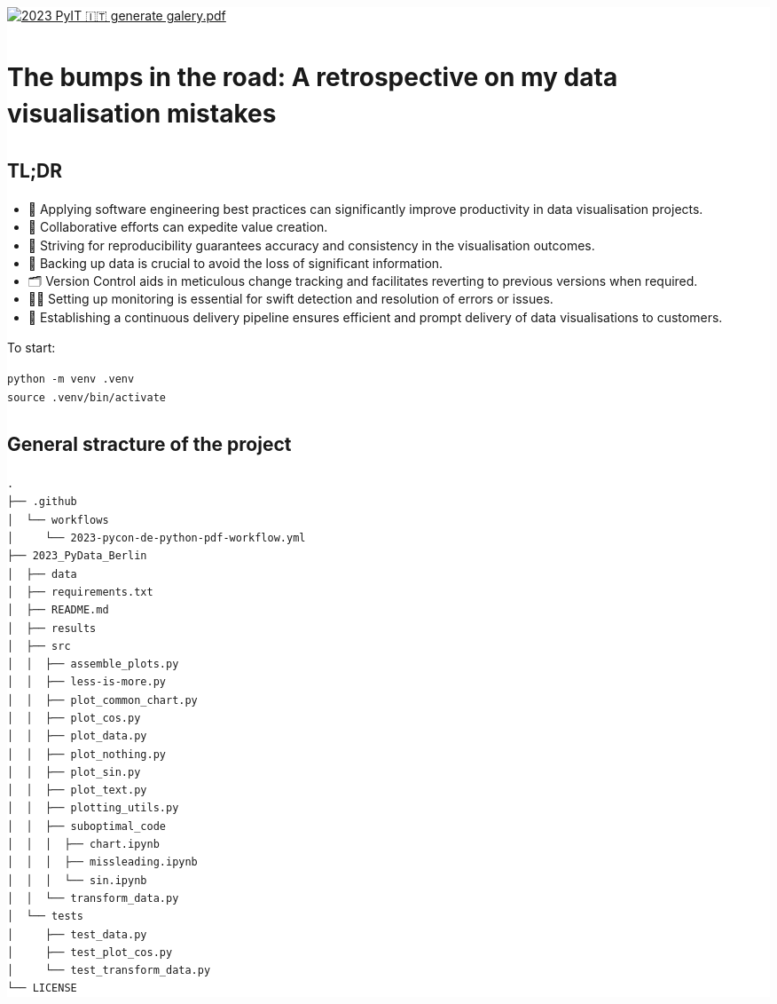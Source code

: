 [![2023 PyIT 🇮🇹 generate galery.pdf](https://github.com/Kislovskiy/talks/actions/workflows/2023-PyConIT-workflow.yml/badge.svg)](https://github.com/Kislovskiy/talks/actions/workflows/2023-PyConIT-workflow.yml)

# The bumps in the road: A retrospective on my data visualisation mistakes

## TL;DR

* 🚀 Applying software engineering best practices can significantly improve productivity in data visualisation projects.
* 🤝 Collaborative efforts can expedite value creation.
* 🔬 Striving for reproducibility guarantees accuracy and consistency in the visualisation outcomes.
* 💾 Backing up data is crucial to avoid the loss of significant information.
* 🗂️ Version Control aids in meticulous change tracking and facilitates reverting to previous versions when required.
* 🕵️‍♀️ Setting up monitoring is essential for swift detection and resolution of errors or issues.
* 🚚 Establishing a continuous delivery pipeline ensures efficient and prompt delivery of data visualisations to
  customers.

To start:

```
python -m venv .venv
source .venv/bin/activate
```

## General stracture of the project

```
.
├── .github
│  └── workflows
│     └── 2023-pycon-de-python-pdf-workflow.yml
├── 2023_PyData_Berlin
│  ├── data
│  ├── requirements.txt
│  ├── README.md
│  ├── results
│  ├── src
│  │  ├── assemble_plots.py
│  │  ├── less-is-more.py
│  │  ├── plot_common_chart.py
│  │  ├── plot_cos.py
│  │  ├── plot_data.py
│  │  ├── plot_nothing.py
│  │  ├── plot_sin.py
│  │  ├── plot_text.py
│  │  ├── plotting_utils.py
│  │  ├── suboptimal_code
│  │  │  ├── chart.ipynb
│  │  │  ├── missleading.ipynb
│  │  │  └── sin.ipynb
│  │  └── transform_data.py
│  └── tests
│     ├── test_data.py
│     ├── test_plot_cos.py
│     └── test_transform_data.py
└── LICENSE
```

